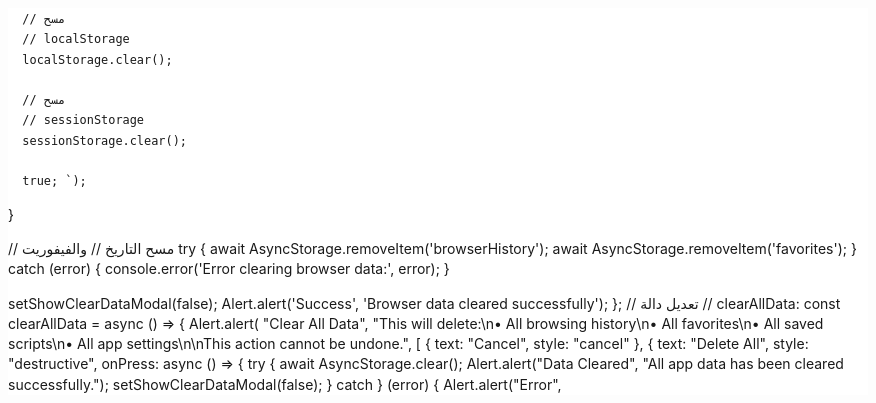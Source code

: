       // مسح 
      // localStorage
      localStorage.clear();
      
      // مسح 
      // sessionStorage
      sessionStorage.clear();
      
      true; `);
  }
  
  // مسح التاريخ 
  // والفيفوريت
  try { await 
    AsyncStorage.removeItem('browserHistory'); 
    await 
    AsyncStorage.removeItem('favorites');
  } catch (error) {
    console.error('Error 
    clearing browser 
    data:', error);
  }
  
  setShowClearDataModal(false); 
  Alert.alert('Success', 
  'Browser data 
  cleared 
  successfully');
};
// تعديل دالة 
// clearAllData:
const clearAllData = 
async () => {
  Alert.alert( "Clear 
    All Data", "This 
    will delete:\n• 
    All browsing 
    history\n• All 
    favorites\n• All 
    saved scripts\n• 
    All app 
    settings\n\nThis 
    action cannot be 
    undone.", [
      { text: 
      "Cancel", style: 
      "cancel" }, {
        text: "Delete 
        All", style: 
        "destructive", 
        onPress: async 
        () => {
          try { await 
            AsyncStorage.clear(); 
            Alert.alert("Data 
            Cleared", 
            "All app 
            data has 
            been 
            cleared 
            successfully."); 
            setShowClearDataModal(false);
          } catch 
          } (error) {
            Alert.alert("Error", 